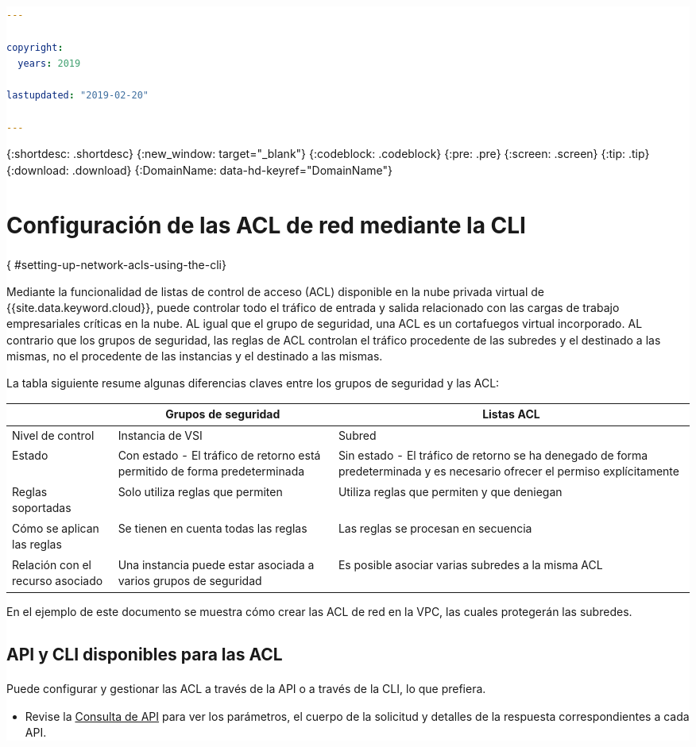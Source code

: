 ```yaml
---

copyright:
  years: 2019

lastupdated: "2019-02-20"

---
```


{:shortdesc: .shortdesc}
{:new_window: target="_blank"}
{:codeblock: .codeblock}
{:pre: .pre}
{:screen: .screen}
{:tip: .tip}
{:download: .download}
{:DomainName: data-hd-keyref="DomainName"}

# Configuración de las ACL de red mediante la CLI
{ #setting-up-network-acls-using-the-cli}

Mediante la funcionalidad de listas de control de acceso (ACL) disponible en la nube privada virtual de {{site.data.keyword.cloud}}, puede controlar todo el tráfico de entrada y salida relacionado con las cargas de trabajo empresariales críticas en la nube. AL igual que el grupo de seguridad, una ACL es un cortafuegos virtual incorporado. AL contrario que los grupos de seguridad, las reglas de ACL controlan el tráfico procedente de las subredes y el destinado a las mismas, no el procedente de las instancias y el destinado a las mismas.

La tabla siguiente resume algunas diferencias claves entre los grupos de seguridad y las ACL:

|  | Grupos de seguridad | Listas ACL    |
|-------------|-----------------|---------|
| Nivel de control  | Instancia de VSI    | Subred  |
| Estado   | Con estado - El tráfico de retorno está permitido de forma predeterminada | Sin estado - El tráfico de retorno se ha denegado de forma predeterminada y es necesario ofrecer el permiso explícitamente |
| Reglas soportadas | Solo utiliza reglas que permiten | Utiliza reglas que permiten y que deniegan|
| Cómo se aplican las reglas | Se tienen en cuenta todas las reglas | Las reglas se procesan en secuencia |
| Relación con el recurso asociado | Una instancia puede estar asociada a varios grupos de seguridad| Es posible asociar varias subredes a la misma ACL|

En el ejemplo de este documento se muestra cómo crear las ACL de red en la VPC, las cuales protegerán las subredes.

## API y CLI disponibles para las ACL

Puede configurar y gestionar las ACL a través de la API o a través de la CLI, lo que prefiera.

* Revise la [Consulta de API](https://{DomainName}/apidocs/rias) para ver los parámetros, el cuerpo de la solicitud y detalles de la respuesta correspondientes a cada API.
